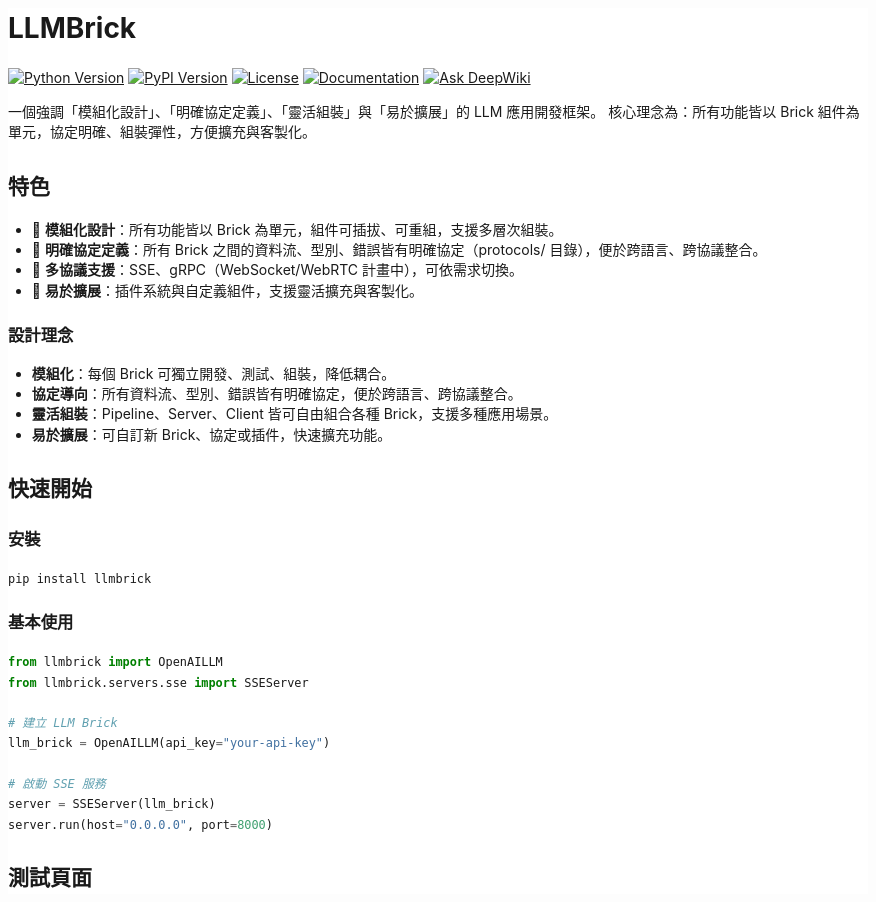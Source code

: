 # LLMBrick

[![Python Version](https://img.shields.io/pypi/pyversions/llmbrick)](https://www.python.org/downloads/)
[![PyPI Version](https://img.shields.io/pypi/v/llmbrick)](https://pypi.org/project/llmbrick/)
[![License](https://img.shields.io/badge/license-MIT-green.svg)](https://github.com/JiHungLin/llmbrick/blob/main/LICENSE)
[![Documentation](https://img.shields.io/badge/docs-latest-brightgreen)](https://llmbrick.readthedocs.io)
[![Ask DeepWiki](https://deepwiki.com/badge.svg)](https://deepwiki.com/JiHungLin/llmbrick)

一個強調「模組化設計」、「明確協定定義」、「靈活組裝」與「易於擴展」的 LLM 應用開發框架。
核心理念為：所有功能皆以 Brick 組件為單元，協定明確、組裝彈性，方便擴充與客製化。

## 特色

- 🧱 **模組化設計**：所有功能皆以 Brick 為單元，組件可插拔、可重組，支援多層次組裝。
- 📑 **明確協定定義**：所有 Brick 之間的資料流、型別、錯誤皆有明確協定（protocols/ 目錄），便於跨語言、跨協議整合。
- 🔄 **多協議支援**：SSE、gRPC（WebSocket/WebRTC 計畫中），可依需求切換。
- 🔧 **易於擴展**：插件系統與自定義組件，支援靈活擴充與客製化。

### 設計理念

- **模組化**：每個 Brick 可獨立開發、測試、組裝，降低耦合。
- **協定導向**：所有資料流、型別、錯誤皆有明確協定，便於跨語言、跨協議整合。
- **靈活組裝**：Pipeline、Server、Client 皆可自由組合各種 Brick，支援多種應用場景。
- **易於擴展**：可自訂新 Brick、協定或插件，快速擴充功能。

## 快速開始

### 安裝

```bash
pip install llmbrick
```

### 基本使用

```python
from llmbrick import OpenAILLM
from llmbrick.servers.sse import SSEServer

# 建立 LLM Brick
llm_brick = OpenAILLM(api_key="your-api-key")

# 啟動 SSE 服務
server = SSEServer(llm_brick)
server.run(host="0.0.0.0", port=8000)
```

## 測試頁面
